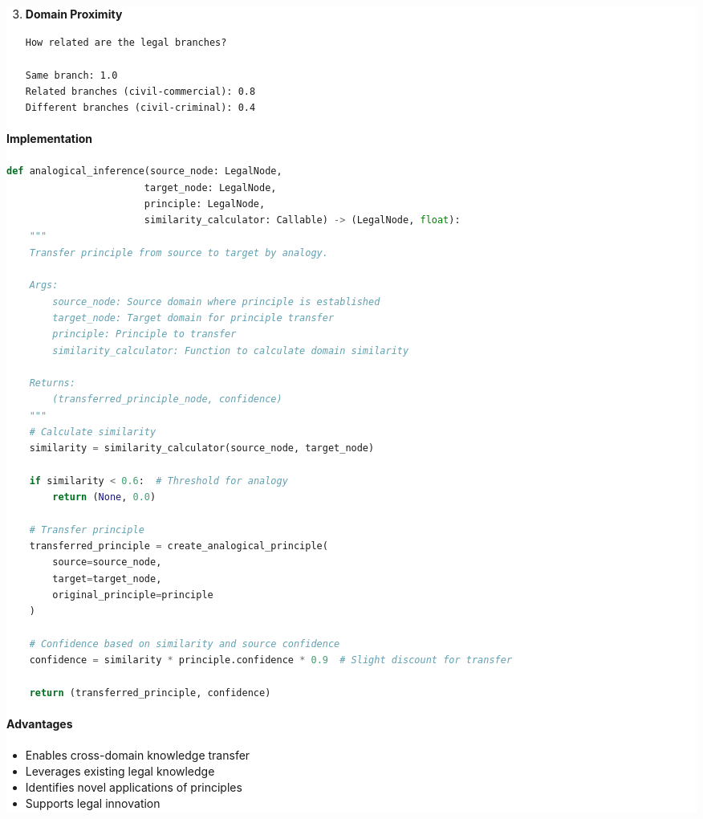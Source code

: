 3. **Domain Proximity**
   ```
   How related are the legal branches?
   
   Same branch: 1.0
   Related branches (civil-commercial): 0.8
   Different branches (civil-criminal): 0.4
   ```

#### Implementation

```python
def analogical_inference(source_node: LegalNode,
                        target_node: LegalNode,
                        principle: LegalNode,
                        similarity_calculator: Callable) -> (LegalNode, float):
    """
    Transfer principle from source to target by analogy.
    
    Args:
        source_node: Source domain where principle is established
        target_node: Target domain for principle transfer
        principle: Principle to transfer
        similarity_calculator: Function to calculate domain similarity
    
    Returns:
        (transferred_principle_node, confidence)
    """
    # Calculate similarity
    similarity = similarity_calculator(source_node, target_node)
    
    if similarity < 0.6:  # Threshold for analogy
        return (None, 0.0)
    
    # Transfer principle
    transferred_principle = create_analogical_principle(
        source=source_node,
        target=target_node,
        original_principle=principle
    )
    
    # Confidence based on similarity and source confidence
    confidence = similarity * principle.confidence * 0.9  # Slight discount for transfer
    
    return (transferred_principle, confidence)
```

#### Advantages

- Enables cross-domain knowledge transfer
- Leverages existing legal knowledge
- Identifies novel applications of principles
- Supports legal innovation
